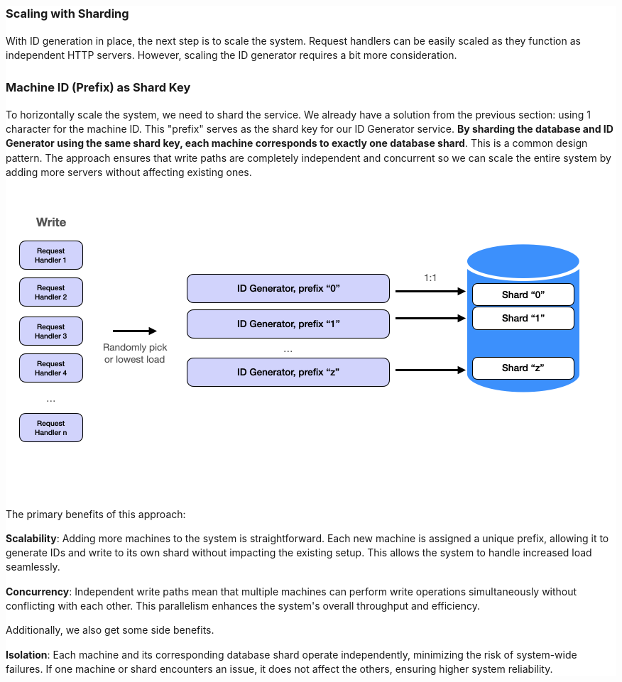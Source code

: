 ### Scaling with Sharding

With ID generation in place, the next step is to scale the system. Request handlers can be easily scaled as they function as independent HTTP servers. However, scaling the ID generator requires a bit more consideration.

### Machine ID (Prefix) as Shard Key

To horizontally scale the system, we need to shard the service. We already have a solution from the previous section: using 1 character for the machine ID. This "prefix" serves as the shard key for our ID Generator service. **By sharding the database and ID Generator using the same shard key, each machine corresponds to exactly one database shard**. This is a common design pattern. The approach ensures that write paths are completely independent and concurrent so we can scale the entire system by adding more servers without affecting existing ones.

![URL shortener sharding](./resource/url-shortener-sharding.png)

The primary benefits of this approach:

**Scalability**: Adding more machines to the system is straightforward. Each new machine is assigned a unique prefix, allowing it to generate IDs and write to its own shard without impacting the existing setup. This allows the system to handle increased load seamlessly.

**Concurrency**: Independent write paths mean that multiple machines can perform write operations simultaneously without conflicting with each other. This parallelism enhances the system's overall throughput and efficiency.

Additionally, we also get some side benefits.

**Isolation**: Each machine and its corresponding database shard operate independently, minimizing the risk of system-wide failures. If one machine or shard encounters an issue, it does not affect the others, ensuring higher system reliability.
